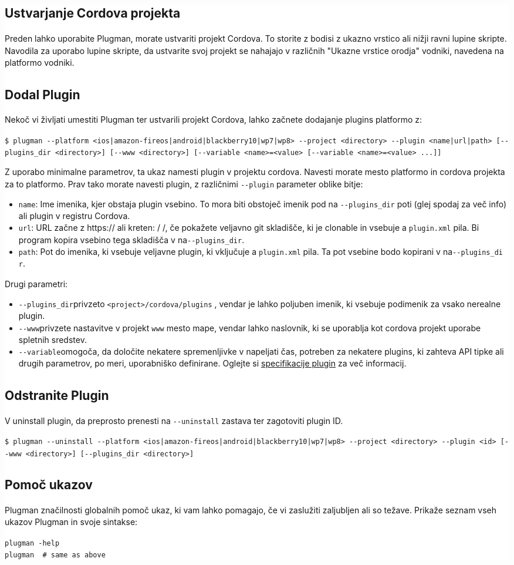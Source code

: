 ## Ustvarjanje Cordova projekta

Preden lahko uporabite Plugman, morate ustvariti projekt Cordova. To storite z bodisi z ukazno vrstico ali nižji ravni lupine skripte. Navodila za uporabo lupine skripte, da ustvarite svoj projekt se nahajajo v različnih "Ukazne vrstice orodja" vodniki, navedena na platformo vodniki.

## Dodal Plugin

Nekoč vi življati umestiti Plugman ter ustvarili projekt Cordova, lahko začnete dodajanje plugins platformo z:

    $ plugman --platform <ios|amazon-fireos|android|blackberry10|wp7|wp8> --project <directory> --plugin <name|url|path> [--plugins_dir <directory>] [--www <directory>] [--variable <name>=<value> [--variable <name>=<value> ...]]
    

Z uporabo minimalne parametrov, ta ukaz namesti plugin v projektu cordova. Navesti morate mesto platformo in cordova projekta za to platformo. Prav tako morate navesti plugin, z različnimi `--plugin` parameter oblike bitje:

*   `name`: Ime imenika, kjer obstaja plugin vsebino. To mora biti obstoječ imenik pod na `--plugins_dir` poti (glej spodaj za več info) ali plugin v registru Cordova.
*   `url`: URL začne z https:// ali kreten: / /, če pokažete veljavno git skladišče, ki je clonable in vsebuje a `plugin.xml` pila. Bi program kopira vsebino tega skladišča v na`--plugins_dir`.
*   `path`: Pot do imenika, ki vsebuje veljavne plugin, ki vključuje a `plugin.xml` pila. Ta pot vsebine bodo kopirani v na`--plugins_dir`.

Drugi parametri:

*   `--plugins_dir`privzeto `<project>/cordova/plugins` , vendar je lahko poljuben imenik, ki vsebuje podimenik za vsako nerealne plugin.
*   `--www`privzete nastavitve v projekt `www` mesto mape, vendar lahko naslovnik, ki se uporablja kot cordova projekt uporabe spletnih sredstev.
*   `--variable`omogoča, da določite nekatere spremenljivke v napeljati čas, potreben za nekatere plugins, ki zahteva API tipke ali drugih parametrov, po meri, uporabniško definirane. Oglejte si [specifikacije plugin][4] za več informacij.

 [4]: plugin_spec.md

## Odstranite Plugin

V uninstall plugin, da preprosto prenesti na `--uninstall` zastava ter zagotoviti plugin ID.

    $ plugman --uninstall --platform <ios|amazon-fireos|android|blackberry10|wp7|wp8> --project <directory> --plugin <id> [--www <directory>] [--plugins_dir <directory>]
    

## Pomoč ukazov

Plugman značilnosti globalnih pomoč ukaz, ki vam lahko pomagajo, če vi zaslužiti zaljubljen ali so težave. Prikaže seznam vseh ukazov Plugman in svoje sintakse:

    plugman -help
    plugman  # same as above
    


 [1]: https://github.com/apache/cordova-plugman/
 [2]: https://github.com/apache/cordova-plugman/blob/master/README.md
 [3]: http://nodejs.org/
 [5]: http://plugins.cordova.io